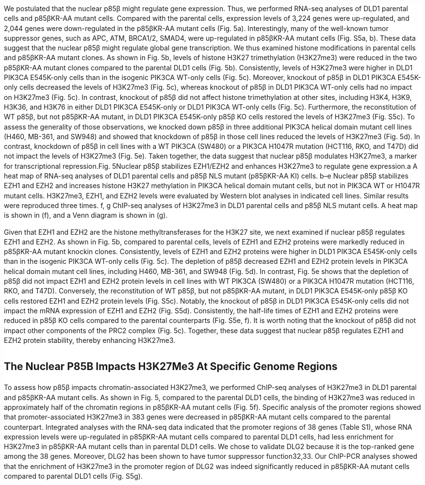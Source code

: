 We postulated that the nuclear p85β might regulate gene expression. Thus, we performed RNA-seq analyses of DLD1 parental cells and p85βKR-AA mutant cells. Compared with the parental cells, expression levels of 3,224 genes were up-regulated, and 2,044 genes were down-regulated in the p85βKR-AA mutant cells (Fig. 5a). Interestingly, many of the well-known tumor suppressor genes, such as APC, ATM, BRCA1/2, SMAD4, were up-regulated in p85βKR-AA mutant cells (Fig. S5a, b). These data suggest that the nuclear p85β might regulate global gene transcription. We thus examined histone modifications in parental cells and p85βKR-AA mutant clones. As shown in Fig. 5b, levels of histone H3K27 trimethylation (H3K27me3) were reduced in the two p85βKR-AA mutant clones compared to the parental DLD1 cells (Fig. 5b). Consistently, levels of H3K27me3 were higher in DLD1 PIK3CA E545K-only cells than in the isogenic PIK3CA WT-only cells (Fig. 5c). Moreover, knockout of p85β in DLD1 PIK3CA E545K-only cells decreased the levels of H3K27me3 (Fig. 5c), whereas knockout of p85β in DLD1 PIK3CA WT-only cells had no impact on H3K27me3 (Fig. 5c). In contrast, knockout of p85β did not affect histone trimethylation at other sites, including H3K4, H3K9, H3K36, and H3K76 in either DLD1 PIK3CA E545K-only or DLD1 PIK3CA WT-only cells (Fig. 5c). Furthermore, the reconstitution of WT p85β, but not p85βKR-AA mutant, in DLD1 PIK3CA E545K-only p85β KO cells restored the levels of H3K27me3 (Fig. S5c). To assess the generality of those observations, we knocked down p85β in three additional PIK3CA helical domain mutant cell lines (H460, MB-361, and SW948) and showed that knockdown of p85β in those cell lines reduced the levels of H3K27me3 (Fig. 5d). In contrast, knockdown of p85β in cell lines with a WT PIK3CA (SW480) or a PIK3CA H1047R mutation (HCT116, RKO, and T47D) did not impact the levels of H3K27me3 (Fig. 5e). Taken together, the data suggest that nuclear p85β modulates H3K27me3, a marker for transcriptional repression.Fig. 5Nuclear p85β stabilizes EZH1/EZH2 and enhances H3K27me3 to regulate gene expression.a A heat map of RNA-seq analyses of DLD1 parental cells and p85β NLS mutant (p85βKR-AA KI) cells. b–e Nuclear p85β stabilizes EZH1 and EZH2 and increases histone H3K27 methylation in PIK3CA helical domain mutant cells, but not in PIK3CA WT or H1047R mutant cells. H3K27me3, EZH1, and EZH2 levels were evaluated by Western blot analyses in indicated cell lines. Similar results were reproduced three times. f, g ChIP-seq analyses of H3K27me3 in DLD1 parental cells and p85β NLS mutant cells. A heat map is shown in (f), and a Venn diagram is shown in (g).

Given that EZH1 and EZH2 are the histone methyltransferases for the H3K27 site, we next examined if nuclear p85β regulates EZH1 and EZH2. As shown in Fig. 5b, compared to parental cells, levels of EZH1 and EZH2 proteins were markedly reduced in p85βKR-AA mutant knockin clones. Consistently, levels of EZH1 and EZH2 proteins were higher in DLD1 PIK3CA E545K-only cells than in the isogenic PIK3CA WT-only cells (Fig. 5c). The depletion of p85β decreased EZH1 and EZH2 protein levels in PIK3CA helical domain mutant cell lines, including H460, MB-361, and SW948 (Fig. 5d). In contrast, Fig. 5e shows that the depletion of p85β did not impact EZH1 and EZH2 protein levels in cell lines with WT PIK3CA (SW480) or a PIK3CA H1047R mutation (HCT116, RKO, and T47D). Conversely, the reconstitution of WT p85β, but not p85βKR-AA mutant, in DLD1 PIK3CA E545K-only p85β KO cells restored EZH1 and EZH2 protein levels (Fig. S5c). Notably, the knockout of p85β in DLD1 PIK3CA E545K-only cells did not impact the mRNA expression of EZH1 and EZH2 (Fig. S5d). Consistently, the half-life times of EZH1 and EZH2 proteins were reduced in p85β KO cells compared to the parental counterparts (Fig. S5e, f). It is worth noting that the knockout of p85β did not impact other components of the PRC2 complex (Fig. 5c). Together, these data suggest that nuclear p85β regulates EZH1 and EZH2 protein stability, thereby enhancing H3K27me3.

## The Nuclear P85Β Impacts H3K27Me3 At Specific Genome Regions

To assess how p85β impacts chromatin-associated H3K27me3, we performed ChIP-seq analyses of H3K27me3 in DLD1 parental and p85βKR-AA mutant cells. As shown in Fig. 5, compared to the parental DLD1 cells, the binding of H3K27me3 was reduced in approximately half of the chromatin regions in p85βKR-AA mutant cells (Fig. 5f). Specific analysis of the promoter regions showed that promoter-associated H3K27me3 in 383 genes were decreased in p85βKR-AA mutant cells compared to the parental counterpart. Integrated analyses with the RNA-seq data indicated that the promoter regions of 38 genes (Table S1), whose RNA expression levels were up-regulated in p85βKR-AA mutant cells compared to parental DLD1 cells, had less enrichment for H3K27me3 in p85βKR-AA mutant cells than in parental DLD1 cells. We chose to validate DLG2 because it is the top-ranked gene among the 38 genes. Moreover, DLG2 has been shown to have tumor suppressor function32,33. Our ChIP-PCR analyses showed that the enrichment of H3K27me3 in the promoter region of DLG2 was indeed significantly reduced in p85βKR-AA mutant cells compared to parental DLD1 cells (Fig. S5g).
